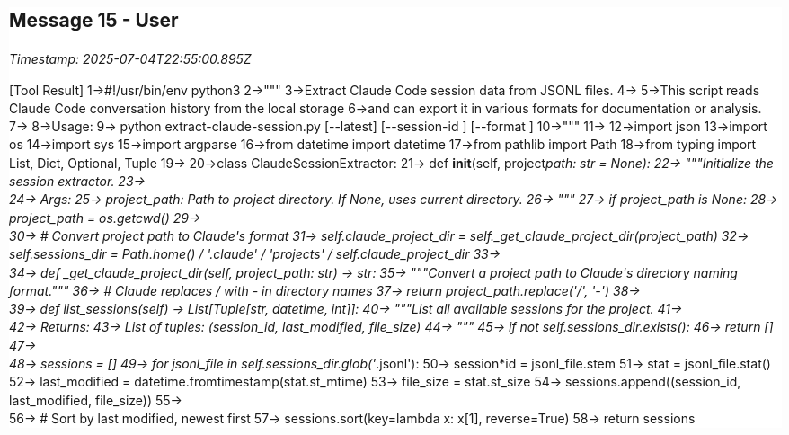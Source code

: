 ## Message 15 - User

_Timestamp: 2025-07-04T22:55:00.895Z_

[Tool Result]
1→#!/usr/bin/env python3
2→"""
3→Extract Claude Code session data from JSONL files.
4→
5→This script reads Claude Code conversation history from the local storage
6→and can export it in various formats for documentation or analysis.
7→
8→Usage:
9→ python extract-claude-session.py [--latest] [--session-id <id>] [--format <format>]
10→"""
11→
12→import json
13→import os
14→import sys
15→import argparse
16→from datetime import datetime
17→from pathlib import Path
18→from typing import List, Dict, Optional, Tuple
19→
20→class ClaudeSessionExtractor:
21→ def **init**(self, project*path: str = None):
22→ """Initialize the session extractor.
23→  
 24→ Args:
25→ project_path: Path to project directory. If None, uses current directory.
26→ """
27→ if project_path is None:
28→ project_path = os.getcwd()
29→  
 30→ # Convert project path to Claude's format
31→ self.claude_project_dir = self.\_get_claude_project_dir(project_path)
32→ self.sessions_dir = Path.home() / '.claude' / 'projects' / self.claude_project_dir
33→  
 34→ def \_get_claude_project_dir(self, project_path: str) -> str:
35→ """Convert a project path to Claude's directory naming format."""
36→ # Claude replaces / with - in directory names
37→ return project_path.replace('/', '-')
38→  
 39→ def list_sessions(self) -> List[Tuple[str, datetime, int]]:
40→ """List all available sessions for the project.
41→  
 42→ Returns:
43→ List of tuples: (session_id, last_modified, file_size)
44→ """
45→ if not self.sessions_dir.exists():
46→ return []
47→  
 48→ sessions = []
49→ for jsonl_file in self.sessions_dir.glob('*.jsonl'):
50→ session*id = jsonl_file.stem
51→ stat = jsonl_file.stat()
52→ last_modified = datetime.fromtimestamp(stat.st_mtime)
53→ file_size = stat.st_size
54→ sessions.append((session_id, last_modified, file_size))
55→  
 56→ # Sort by last modified, newest first
57→ sessions.sort(key=lambda x: x[1], reverse=True)
58→ return sessions
